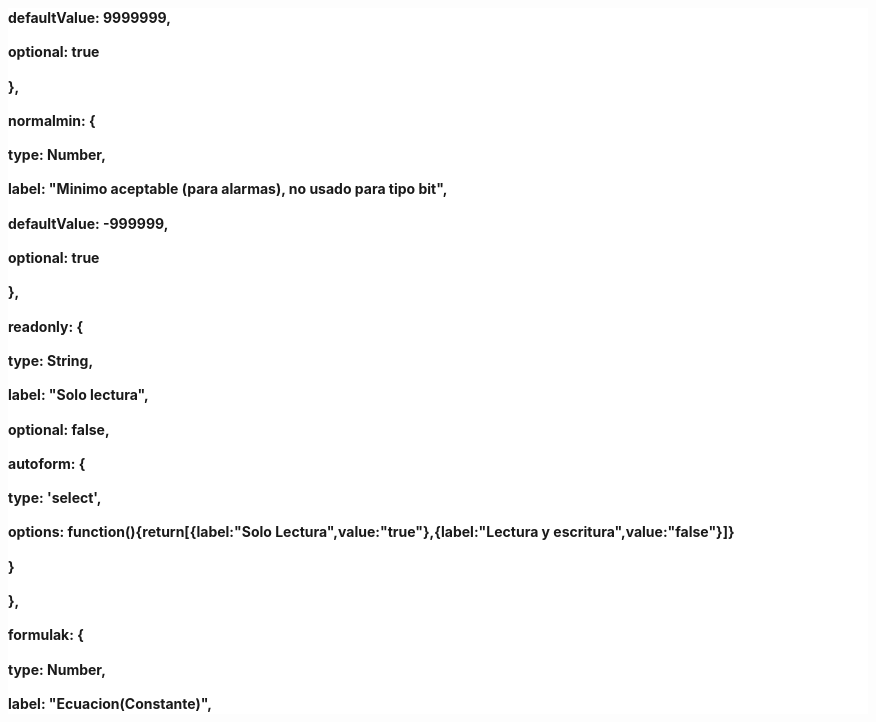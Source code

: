 <strong>    defaultValue: 9999999,</strong>
</p>
<p>
<strong>    optional: true</strong>
</p>
<p>
<strong>  },</strong>
</p>
<p>
<strong>  normalmin: {</strong>
</p>
<p>
<strong>     type: Number,</strong>
</p>
<p>
<strong>     label: "Minimo aceptable (para alarmas), no usado para tipo bit",</strong>
</p>
<p>
<strong>     defaultValue: -999999,</strong>
</p>
<p>
<strong>     optional: true</strong>
</p>
<p>
<strong>  },</strong>
</p>
<p>
<strong>  readonly: {</strong>
</p>
<p>
<strong>       type: String,</strong>
</p>
<p>
<strong>       label: "Solo lectura",</strong>
</p>
<p>
<strong>       optional: false,</strong>
</p>
<p>
<strong>       autoform: {</strong>
</p>
<p>
<strong>          type: 'select',</strong>
</p>
<p>
<strong>          options: function(){return[{label:"Solo Lectura",value:"true"},{label:"Lectura y escritura",value:"false"}]}</strong>
</p>
<p>
<strong>       }</strong>
</p>
<p>
<strong>  },</strong>
</p>
<p>
<strong>  formulak: {</strong>
</p>
<p>
<strong>    type: Number,</strong>
</p>
<p>
<strong>    label: "Ecuacion(Constante)",</strong>
</p>
<p>